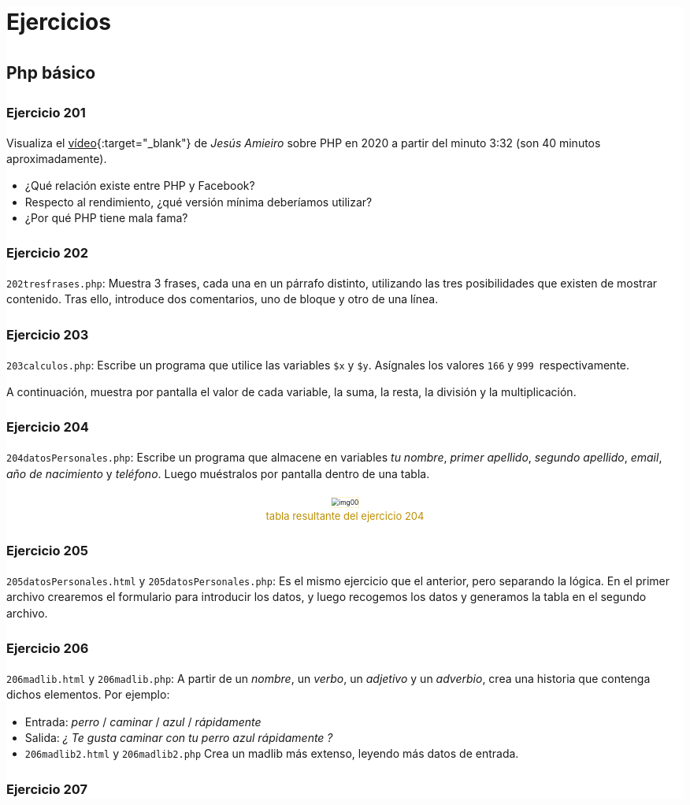 # Ejercicios

## Php básico

### Ejercicio 201

Visualiza el [vídeo](https://youtu.be/DWEDUZgBZ8Y?si=2wF4cCrhmQfyEtAN&t=210){:target="_blank"} de *Jesús Amieiro* sobre PHP en 2020 a partir del minuto 3:32 (son 40 minutos aproximadamente).

- ¿Qué relación existe entre PHP y Facebook?
- Respecto al rendimiento, ¿qué versión mínima deberíamos utilizar?
- ¿Por qué PHP tiene mala fama?

### Ejercicio 202

`202tresfrases.php`: Muestra 3 frases, cada una en un párrafo distinto, utilizando las tres posibilidades que existen de mostrar contenido. Tras ello, introduce dos comentarios, uno de bloque y otro de una línea.

### Ejercicio 203

`203calculos.php`: Escribe un programa que utilice las variables `$x` y `$y`. Asígnales los valores `166` y `999 `respectivamente.

A continuación, muestra por pantalla el valor de cada variable, la suma, la resta, la división y la multiplicación.

### Ejercicio 204

`204datosPersonales.php`: Escribe un programa que almacene en variables *tu nombre*, *primer apellido*, *segundo apellido*, *email*, *año de nacimiento* y *teléfono*. Luego muéstralos por pantalla dentro de una tabla.

<div style="text-align: center;"><figure><img src="../../img/ut02/img00.png" alt="img00" style="zoom:60%; border: 2px solid #fff2c9;" /><figcaption style="font-size: 13px; color: #bd8f04;">tabla resultante del ejercicio 204</figcaption></figure></div>

### Ejercicio 205

`205datosPersonales.html` y `205datosPersonales.php`: Es el mismo ejercicio que el anterior, pero separando la lógica. En el primer archivo crearemos el formulario para introducir los datos, y luego recogemos los datos y generamos la tabla en el segundo archivo.

### Ejercicio 206

`206madlib.html` y `206madlib.php`: A partir de un *nombre*, un *verbo*, un *adjetivo* y un *adverbio*, crea una historia que contenga dichos elementos. Por ejemplo:

- Entrada: *perro* / *caminar* / *azul* / *rápidamente*
- Salida: *¿ Te gusta caminar con tu perro azul rápidamente ?*
- `206madlib2.html` y `206madlib2.php` Crea un madlib más extenso, leyendo más datos de entrada.

### Ejercicio 207
